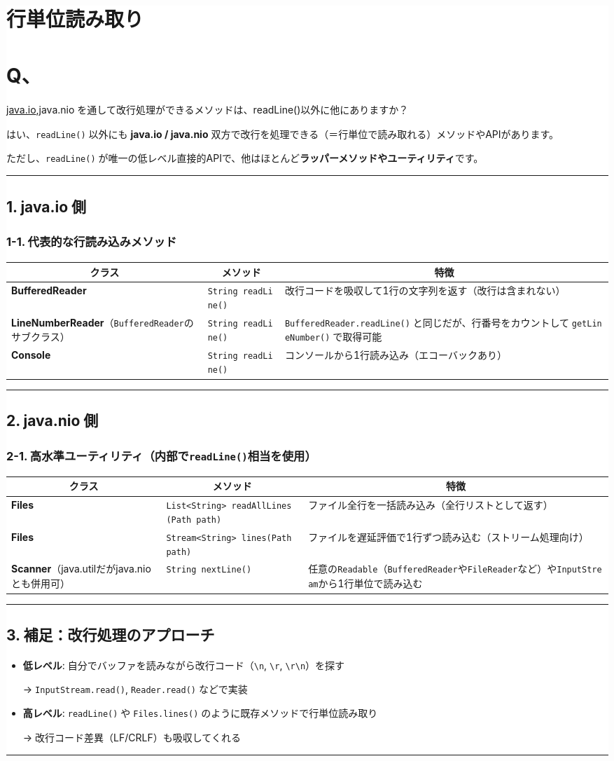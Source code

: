 # 行単位読み取り

# Q、

[java.io](http://java.io/),java.nio を通して改行処理ができるメソッドは、readLine()以外に他にありますか？

はい、`readLine()` 以外にも **java.io / java.nio** 双方で改行を処理できる（＝行単位で読み取れる）メソッドやAPIがあります。

ただし、`readLine()` が唯一の低レベル直接的APIで、他はほとんど**ラッパーメソッドやユーティリティ**です。

---

## 1. **java.io 側**

### 1-1. 代表的な行読み込みメソッド

| クラス | メソッド | 特徴 |
| --- | --- | --- |
| **BufferedReader** | `String readLine()` | 改行コードを吸収して1行の文字列を返す（改行は含まれない） |
| **LineNumberReader**（`BufferedReader`のサブクラス） | `String readLine()` | `BufferedReader.readLine()` と同じだが、行番号をカウントして `getLineNumber()` で取得可能 |
| **Console** | `String readLine()` | コンソールから1行読み込み（エコーバックあり） |

---

## 2. **java.nio 側**

### 2-1. 高水準ユーティリティ（内部で`readLine()`相当を使用）

| クラス | メソッド | 特徴 |
| --- | --- | --- |
| **Files** | `List<String> readAllLines(Path path)` | ファイル全行を一括読み込み（全行リストとして返す） |
| **Files** | `Stream<String> lines(Path path)` | ファイルを遅延評価で1行ずつ読み込む（ストリーム処理向け） |
| **Scanner**（java.utilだがjava.nioとも併用可） | `String nextLine()` | 任意の`Readable`（`BufferedReader`や`FileReader`など）や`InputStream`から1行単位で読み込む |

---

## 3. **補足：改行処理のアプローチ**

- **低レベル**: 自分でバッファを読みながら改行コード（`\n`, `\r`, `\r\n`）を探す
    
    → `InputStream.read()`, `Reader.read()` などで実装
    
- **高レベル**: `readLine()` や `Files.lines()` のように既存メソッドで行単位読み取り
    
    → 改行コード差異（LF/CRLF）も吸収してくれる
    

---
